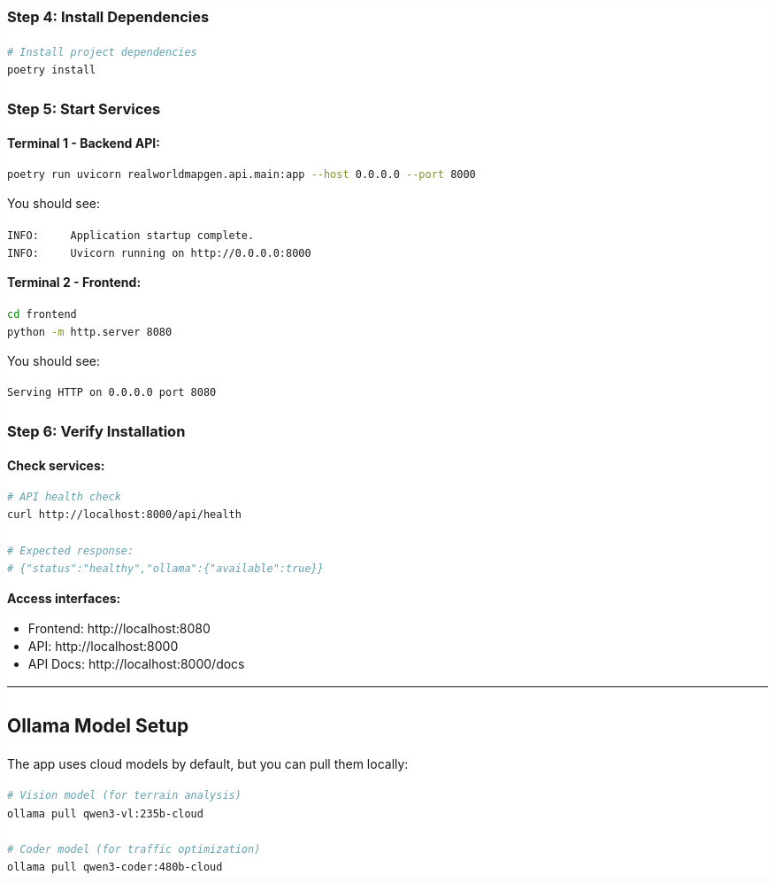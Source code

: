 ### Step 4: Install Dependencies

```bash
# Install project dependencies
poetry install
```

### Step 5: Start Services

**Terminal 1 - Backend API:**
```bash
poetry run uvicorn realworldmapgen.api.main:app --host 0.0.0.0 --port 8000
```

You should see:
```
INFO:     Application startup complete.
INFO:     Uvicorn running on http://0.0.0.0:8000
```

**Terminal 2 - Frontend:**
```bash
cd frontend
python -m http.server 8080
```

You should see:
```
Serving HTTP on 0.0.0.0 port 8080
```

### Step 6: Verify Installation

**Check services:**
```bash
# API health check
curl http://localhost:8000/api/health

# Expected response:
# {"status":"healthy","ollama":{"available":true}}
```

**Access interfaces:**
- Frontend: http://localhost:8080
- API: http://localhost:8000
- API Docs: http://localhost:8000/docs

---

## Ollama Model Setup

The app uses cloud models by default, but you can pull them locally:

```bash
# Vision model (for terrain analysis)
ollama pull qwen3-vl:235b-cloud

# Coder model (for traffic optimization)
ollama pull qwen3-coder:480b-cloud
```
